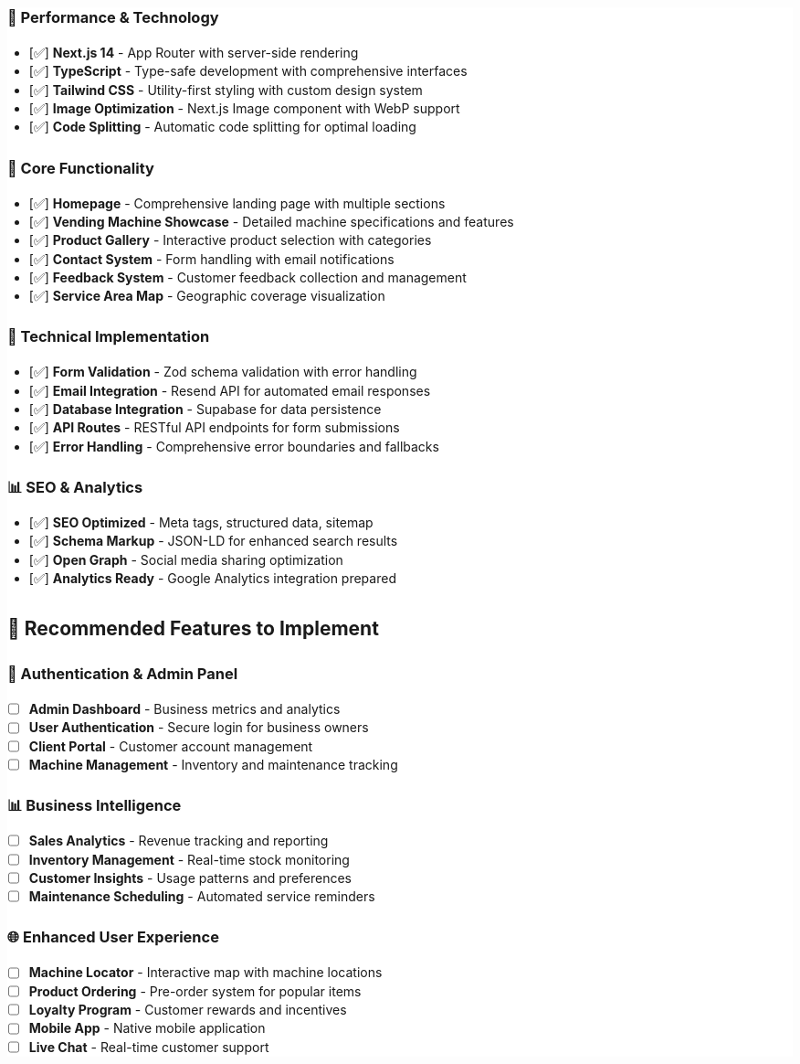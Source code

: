 ### 🚀 Performance & Technology
- [✅] **Next.js 14** - App Router with server-side rendering
- [✅] **TypeScript** - Type-safe development with comprehensive interfaces
- [✅] **Tailwind CSS** - Utility-first styling with custom design system
- [✅] **Image Optimization** - Next.js Image component with WebP support
- [✅] **Code Splitting** - Automatic code splitting for optimal loading

### 📱 Core Functionality
- [✅] **Homepage** - Comprehensive landing page with multiple sections
- [✅] **Vending Machine Showcase** - Detailed machine specifications and features
- [✅] **Product Gallery** - Interactive product selection with categories
- [✅] **Contact System** - Form handling with email notifications
- [✅] **Feedback System** - Customer feedback collection and management
- [✅] **Service Area Map** - Geographic coverage visualization

### 🔧 Technical Implementation
- [✅] **Form Validation** - Zod schema validation with error handling
- [✅] **Email Integration** - Resend API for automated email responses
- [✅] **Database Integration** - Supabase for data persistence
- [✅] **API Routes** - RESTful API endpoints for form submissions
- [✅] **Error Handling** - Comprehensive error boundaries and fallbacks

### 📊 SEO & Analytics
- [✅] **SEO Optimized** - Meta tags, structured data, sitemap
- [✅] **Schema Markup** - JSON-LD for enhanced search results
- [✅] **Open Graph** - Social media sharing optimization
- [✅] **Analytics Ready** - Google Analytics integration prepared

## 🎯 Recommended Features to Implement

### 🔐 Authentication & Admin Panel
- [ ] **Admin Dashboard** - Business metrics and analytics
- [ ] **User Authentication** - Secure login for business owners
- [ ] **Client Portal** - Customer account management
- [ ] **Machine Management** - Inventory and maintenance tracking

### 📊 Business Intelligence
- [ ] **Sales Analytics** - Revenue tracking and reporting
- [ ] **Inventory Management** - Real-time stock monitoring
- [ ] **Customer Insights** - Usage patterns and preferences
- [ ] **Maintenance Scheduling** - Automated service reminders

### 🌐 Enhanced User Experience
- [ ] **Machine Locator** - Interactive map with machine locations
- [ ] **Product Ordering** - Pre-order system for popular items
- [ ] **Loyalty Program** - Customer rewards and incentives
- [ ] **Mobile App** - Native mobile application
- [ ] **Live Chat** - Real-time customer support
